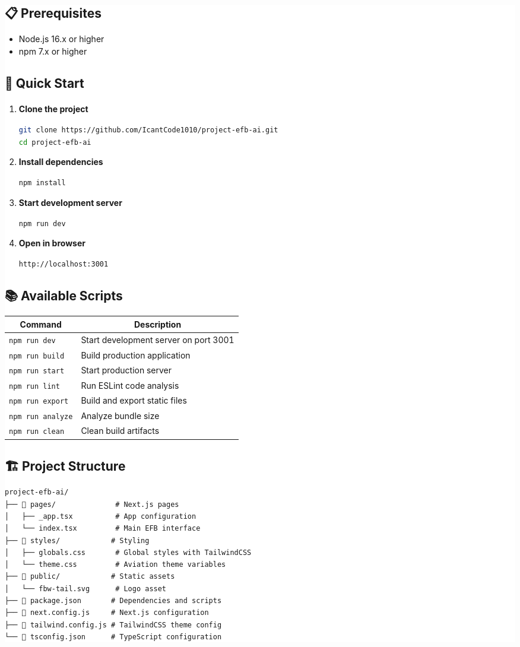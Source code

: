 ## 📋 Prerequisites

- Node.js 16.x or higher
- npm 7.x or higher

## 🚀 Quick Start

1. **Clone the project**
   ```bash
   git clone https://github.com/IcantCode1010/project-efb-ai.git
   cd project-efb-ai
   ```

2. **Install dependencies**
   ```bash
   npm install
   ```

3. **Start development server**
   ```bash
   npm run dev
   ```

4. **Open in browser**
   ```
   http://localhost:3001
   ```

## 📚 Available Scripts

| Command | Description |
|---------|-------------|
| `npm run dev` | Start development server on port 3001 |
| `npm run build` | Build production application |
| `npm run start` | Start production server |
| `npm run lint` | Run ESLint code analysis |
| `npm run export` | Build and export static files |
| `npm run analyze` | Analyze bundle size |
| `npm run clean` | Clean build artifacts |

## 🏗 Project Structure

```
project-efb-ai/
├── 📁 pages/              # Next.js pages
│   ├── _app.tsx          # App configuration
│   └── index.tsx         # Main EFB interface
├── 📁 styles/            # Styling
│   ├── globals.css       # Global styles with TailwindCSS
│   └── theme.css         # Aviation theme variables
├── 📁 public/            # Static assets
│   └── fbw-tail.svg      # Logo asset
├── 📄 package.json       # Dependencies and scripts
├── 📄 next.config.js     # Next.js configuration
├── 📄 tailwind.config.js # TailwindCSS theme config
└── 📄 tsconfig.json      # TypeScript configuration
```
